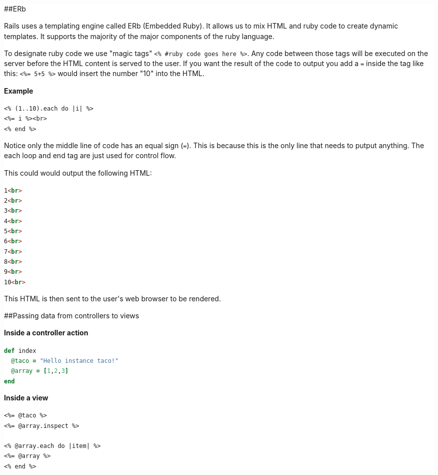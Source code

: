 ##ERb

Rails uses a templating engine called ERb (Embedded Ruby). It allows us to mix HTML and ruby code to create dynamic templates. It supports the majority of the major components of the ruby language.

To designate ruby code we use "magic tags" `<% #ruby code goes here %>`. Any code between those tags will be executed on the server before the HTML content is served to the user. If you want the result of the code to output you add a `=` inside the tag like this: `<%= 5+5 %>` would insert the number "10" into the HTML.

**Example**

```erb
<% (1..10).each do |i| %>
<%= i %><br>
<% end %>
```

Notice only the middle line of code has an equal sign (`=`). This is because this is the only line that needs to putput anything. The each loop and end tag are just used for control flow.

This could would output the following HTML:

```html
1<br>
2<br>
3<br>
4<br>
5<br>
6<br>
7<br>
8<br>
9<br>
10<br>
```

This HTML is then sent to the user's web browser to be rendered.

##Passing data from controllers to views

**Inside a controller action**

```ruby
def index
  @taco = "Hello instance taco!"
  @array = [1,2,3]
end
```

**Inside a view**

```erb
<%= @taco %>
<%= @array.inspect %>

<% @array.each do |item| %>
<%= @array %>
<% end %>
```
